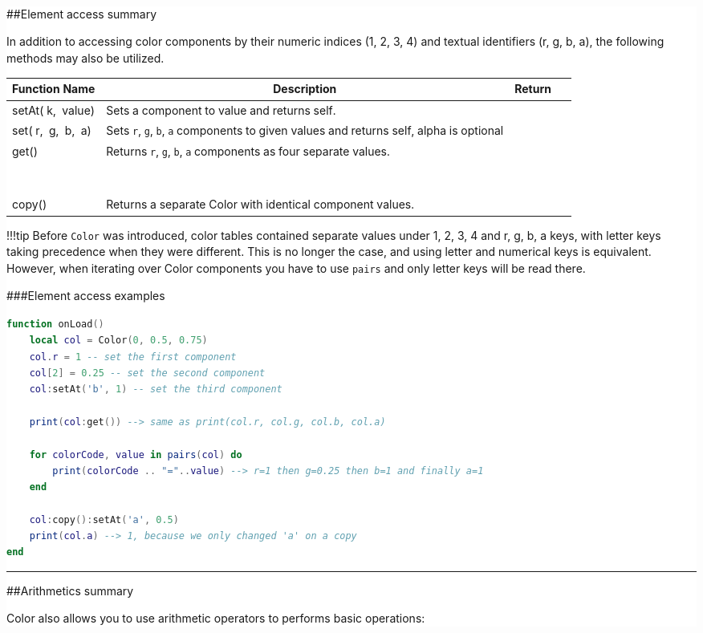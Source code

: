 
##Element access summary

In addition to accessing color components by their numeric indices (1, 2, 3, 4) and textual identifiers (r, g, b, a), the following methods may also be utilized.

Function Name | Description | Return | &nbsp;
-- | -- | -- | --
setAt([<span class="tag str"></span>](scripting/types.md)&nbsp;k, [<span class="tag flo"></span>](scripting/types.md)&nbsp;value) | Sets a component to value and returns self. | [<span class="ret sel"></span>](scripting/types.md#vector)  | [<span class="i"></span>](#setat)
set([<span class="tag flo"></span>](scripting/types.md)&nbsp;r, [<span class="tag flo"></span>](scripting/types.md)&nbsp;g, [<span class="tag flo"></span>](scripting/types.md)&nbsp;b, [<span class="tag flo"></span>](scripting/types.md)&nbsp;a) | Sets `r`, `g`, `b`, `a` components to given values and returns self, alpha is optional| [<span class="ret sel"></span>](scripting/types.md#vector) | [<span class="i"></span>](#set)
get() | Returns `r`, `g`, `b`, `a` components as four separate values. | [<span class="ret flo"></span>](scripting/types.md)<br>[<span class="ret flo"></span>](scripting/types.md)<br>[<span class="ret flo"></span>](scripting/types.md)<br>[<span class="ret flo"></span>](scripting/types.md) | [<span class="i"></span>](#get)
copy() | Returns a separate Color with identical component values. | [<span class="ret col"></span>](scripting/types.md#vector) | [<span class="i"></span>](#copy)

!!!tip
    Before `Color` was introduced, color tables contained separate values under 1, 2, 3, 4 and r, g, b, a keys, with letter keys taking precedence when they were different. This is no longer the case, and using letter and numerical keys is equivalent. However, when iterating over Color components you have to use `pairs` and only letter keys will be read there.

###Element access examples

```lua
function onLoad()
    local col = Color(0, 0.5, 0.75)
    col.r = 1 -- set the first component
    col[2] = 0.25 -- set the second component
    col:setAt('b', 1) -- set the third component

    print(col:get()) --> same as print(col.r, col.g, col.b, col.a)

    for colorCode, value in pairs(col) do
        print(colorCode .. "="..value) --> r=1 then g=0.25 then b=1 and finally a=1
    end

    col:copy():setAt('a', 0.5)
    print(col.a) --> 1, because we only changed 'a' on a copy
end
```

---


##Arithmetics summary

Color also allows you to use arithmetic operators to performs basic operations:
